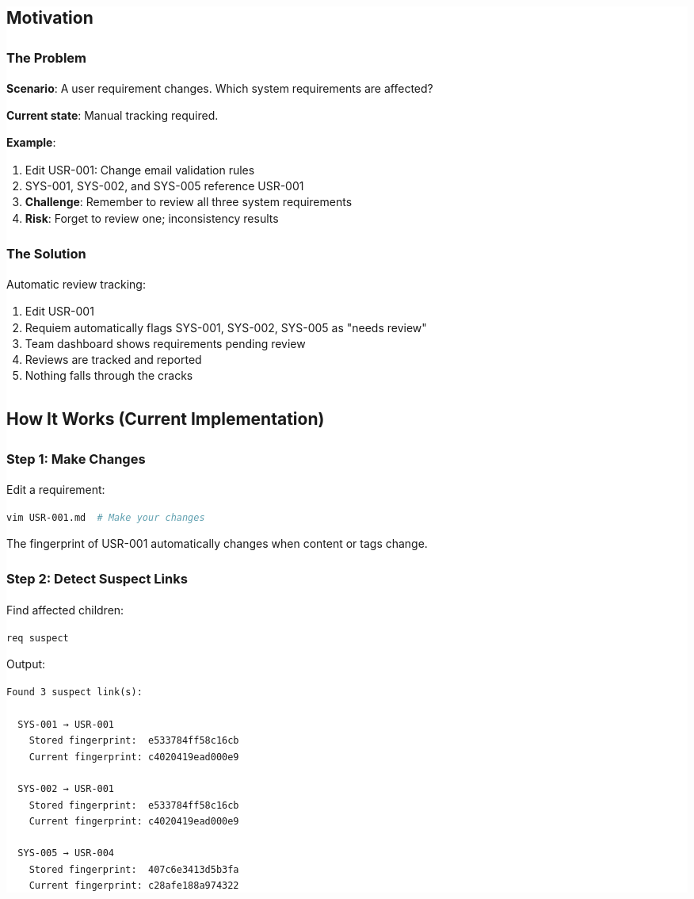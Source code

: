 ## Motivation

### The Problem

**Scenario**: A user requirement changes. Which system requirements are affected?

**Current state**: Manual tracking required.

**Example**:

1. Edit USR-001: Change email validation rules
2. SYS-001, SYS-002, and SYS-005 reference USR-001
3. **Challenge**: Remember to review all three system requirements
4. **Risk**: Forget to review one; inconsistency results

### The Solution

Automatic review tracking:

1. Edit USR-001
2. Requiem automatically flags SYS-001, SYS-002, SYS-005 as "needs review"
3. Team dashboard shows requirements pending review
4. Reviews are tracked and reported
5. Nothing falls through the cracks

## How It Works (Current Implementation)

### Step 1: Make Changes

Edit a requirement:

```bash
vim USR-001.md  # Make your changes
```

The fingerprint of USR-001 automatically changes when content or tags change.

### Step 2: Detect Suspect Links

Find affected children:

```bash
req suspect
```

Output:
```
Found 3 suspect link(s):

  SYS-001 → USR-001
    Stored fingerprint:  e533784ff58c16cb
    Current fingerprint: c4020419ead000e9

  SYS-002 → USR-001
    Stored fingerprint:  e533784ff58c16cb
    Current fingerprint: c4020419ead000e9

  SYS-005 → USR-004
    Stored fingerprint:  407c6e3413d5b3fa
    Current fingerprint: c28afe188a974322
```

